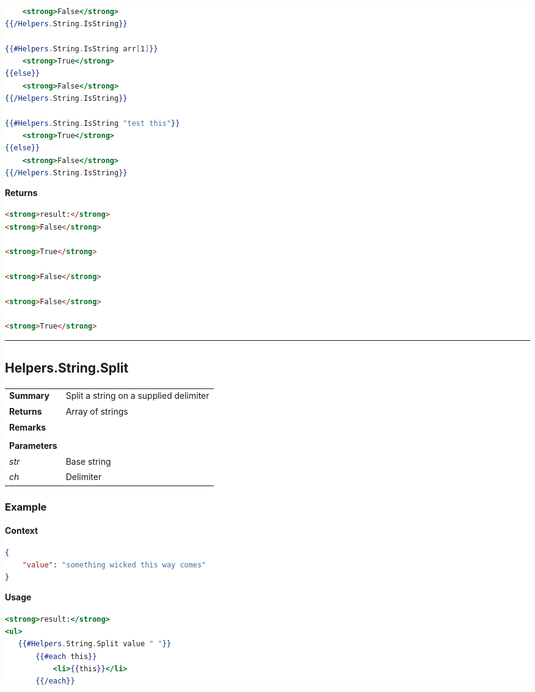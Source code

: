 ``` handlebars
    <strong>False</strong>
{{/Helpers.String.IsString}}

{{#Helpers.String.IsString arr[1]}}
    <strong>True</strong>
{{else}}
    <strong>False</strong>
{{/Helpers.String.IsString}}

{{#Helpers.String.IsString "test this"}}
    <strong>True</strong>
{{else}}
    <strong>False</strong>
{{/Helpers.String.IsString}}
```
**Returns**
``` html
<strong>result:</strong>
<strong>False</strong>

<strong>True</strong>

<strong>False</strong>

<strong>False</strong>

<strong>True</strong>
```

---
## Helpers.String.Split
|||
|-|-|
|**Summary**|Split a string on a supplied delimiter|
|**Returns**|Array of strings|
|**Remarks**||
|||
|**Parameters**||
|_str_|Base string|
|_ch_|Delimiter|

### Example
**Context**
``` json
{
    "value": "something wicked this way comes"
}
```
**Usage**
``` handlebars
<strong>result:</strong>
<ul>
   {{#Helpers.String.Split value " "}}
       {{#each this}}
           <li>{{this}}</li>
       {{/each}}
```